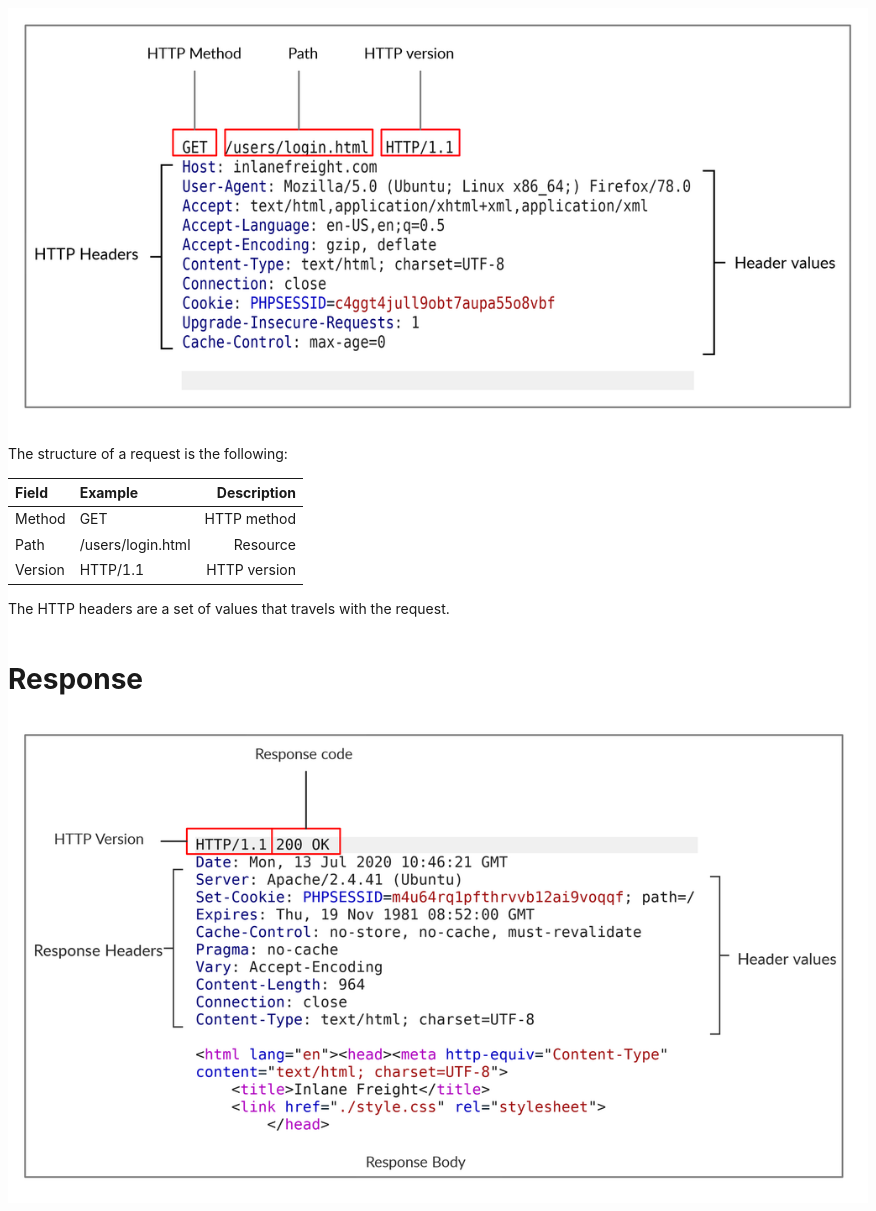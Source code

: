 ![HTTP Request](/assets/img/notes/raw_request.png)

The structure of a request is the following:

| Field   | Example           | Description  |
|:--------|:------------------|-------------:|
| Method  | GET               | HTTP method  |
| Path    | /users/login.html | Resource     |
| Version | HTTP/1.1          | HTTP version |

The HTTP headers are a set of values that travels with the request.

# Response

![HTTP Response](/assets/img/notes/raw_response.png)
